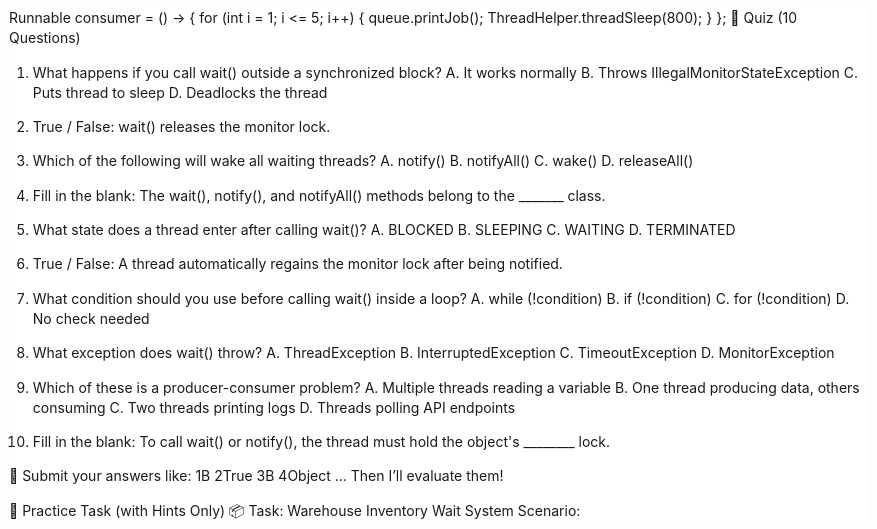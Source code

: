 Runnable consumer = () -> {
    for (int i = 1; i <= 5; i++) {
        queue.printJob();
        ThreadHelper.threadSleep(800);
    }
};
🧠 Quiz (10 Questions)
1. What happens if you call wait() outside a synchronized block?
A. It works normally
B. Throws IllegalMonitorStateException
C. Puts thread to sleep
D. Deadlocks the thread

2. True / False: wait() releases the monitor lock.
3. Which of the following will wake all waiting threads?
A. notify()
B. notifyAll()
C. wake()
D. releaseAll()

4. Fill in the blank:
The wait(), notify(), and notifyAll() methods belong to the _______ class.

5. What state does a thread enter after calling wait()?
A. BLOCKED
B. SLEEPING
C. WAITING
D. TERMINATED

6. True / False: A thread automatically regains the monitor lock after being notified.
7. What condition should you use before calling wait() inside a loop?
A. while (!condition)
B. if (!condition)
C. for (!condition)
D. No check needed

8. What exception does wait() throw?
A. ThreadException
B. InterruptedException
C. TimeoutException
D. MonitorException

9. Which of these is a producer-consumer problem?
A. Multiple threads reading a variable
B. One thread producing data, others consuming
C. Two threads printing logs
D. Threads polling API endpoints

10. Fill in the blank:
To call wait() or notify(), the thread must hold the object's ________ lock.

📝 Submit your answers like: 1B 2True 3B 4Object ...
Then I’ll evaluate them!

🔧 Practice Task (with Hints Only)
📦 Task: Warehouse Inventory Wait System
Scenario:
